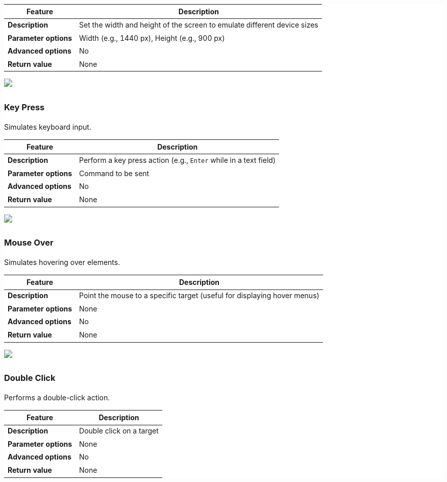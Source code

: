 | Feature | Description |
|---------|-------------|
| **Description** | Set the width and height of the screen to emulate different device sizes |
| **Parameter options** | Width (e.g., 1440 px), Height (e.g., 900 px) |
| **Advanced options** | No |
| **Return value** | None |

![](https://archbee-image-uploads.s3.amazonaws.com/TK24Pi0IzdXKBLm-pUBmm/ylRF-4Uem_Npw00v_azbv_screenshot-2023-06-15-at-44445-pm.png) 

### Key Press

Simulates keyboard input.

| Feature | Description |
|---------|-------------|
| **Description** | Perform a key press action (e.g., `Enter` while in a text field) |
| **Parameter options** | Command to be sent |
| **Advanced options** | No |
| **Return value** | None |

![](https://archbee-image-uploads.s3.amazonaws.com/TK24Pi0IzdXKBLm-pUBmm/E8ku1ubUKNJjX2lJArB8z_screenshot-2023-06-15-at-44747-pm.png) 

### Mouse Over

Simulates hovering over elements.

| Feature | Description |
|---------|-------------|
| **Description** | Point the mouse to a specific target (useful for displaying hover menus) |
| **Parameter options** | None |
| **Advanced options** | No |
| **Return value** | None |

![](https://archbee-image-uploads.s3.amazonaws.com/TK24Pi0IzdXKBLm-pUBmm/HbDNDbU6pAAsDDQargHEw_screenshot-2023-06-15-at-52144-pm.png)


### Double Click

Performs a double-click action.

| Feature | Description |
|---------|-------------|
| **Description** | Double click on a target |
| **Parameter options** | None |
| **Advanced options** | No |
| **Return value** | None |
